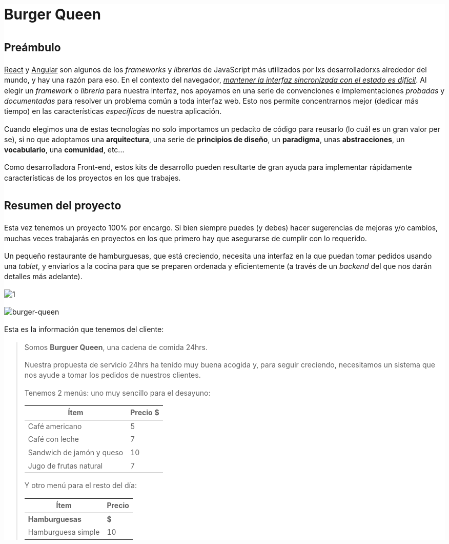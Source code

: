 # Burger Queen

## Preámbulo

[React](https://reactjs.org/) y [Angular](https://angular.io/)
son algunos de los _frameworks_ y _librerías_ de JavaScript más utilizados por
lxs desarrolladorxs alrededor del mundo, y hay una razón para eso.
En el contexto del navegador, [_mantener la interfaz sincronizada con el estado
es difícil_](https://medium.com/dailyjs/the-deepest-reason-why-modern-javascript-frameworks-exist-933b86ebc445).
Al elegir un _framework_ o _librería_ para nuestra interfaz, nos apoyamos en una
serie de convenciones e implementaciones _probadas_ y _documentadas_ para
resolver un problema común a toda interfaz web. Esto nos permite concentrarnos
mejor (dedicar más tiempo) en las características _específicas_ de
nuestra aplicación.

Cuando elegimos una de estas tecnologías no solo importamos un pedacito de
código para reusarlo (lo cuál es un gran valor per se), si no que adoptamos una
**arquitectura**, una serie de **principios de diseño**, un **paradigma**, unas
**abstracciones**, un **vocabulario**, una **comunidad**, etc...

Como desarrolladora Front-end, estos kits de desarrollo pueden resultarte
de gran ayuda para implementar rápidamente características de los proyectos en
los que trabajes.

## Resumen del proyecto

Esta vez tenemos un proyecto 100% por encargo. Si bien siempre puedes (y debes)
hacer sugerencias de mejoras y/o cambios, muchas veces trabajarás en proyectos
en los que primero hay que asegurarse de cumplir con lo requerido.

Un pequeño restaurante de hamburguesas, que está creciendo, necesita una
interfaz en la que puedan tomar pedidos usando una _tablet_, y enviarlos
a la cocina para que se preparen ordenada y eficientemente (a través de un
  _backend_ del que nos darán detalles más adelante).
  
![1](https://user-images.githubusercontent.com/47761211/63555735-b1cdac80-c507-11e9-87ae-167c40fd96fb.png)

![burger-queen](https://user-images.githubusercontent.com/110297/42118136-996b4a52-7bc6-11e8-8a03-ada078754715.jpg)

Esta es la información que tenemos del cliente:

> Somos **Burguer Queen**, una cadena de comida 24hrs.
>
> Nuestra propuesta de servicio 24hrs ha tenido muy buena acogida y, para
> seguir creciendo, necesitamos un sistema que nos ayude a tomar los pedidos de
> nuestros clientes.
>
> Tenemos 2 menús: uno muy sencillo para el desayuno:
>
> | Ítem                      |Precio $|
> |---------------------------|------|
> | Café americano            |    5 |
> | Café con leche            |    7 |
> | Sandwich de jamón y queso |   10 |
> | Jugo de frutas natural    |    7 |
>
> Y otro menú para el resto del día:
>
> | Ítem                      |Precio|
> |---------------------------|------|
> |**Hamburguesas**           |   **$**   |
> |Hamburguesa simple         |    10|
